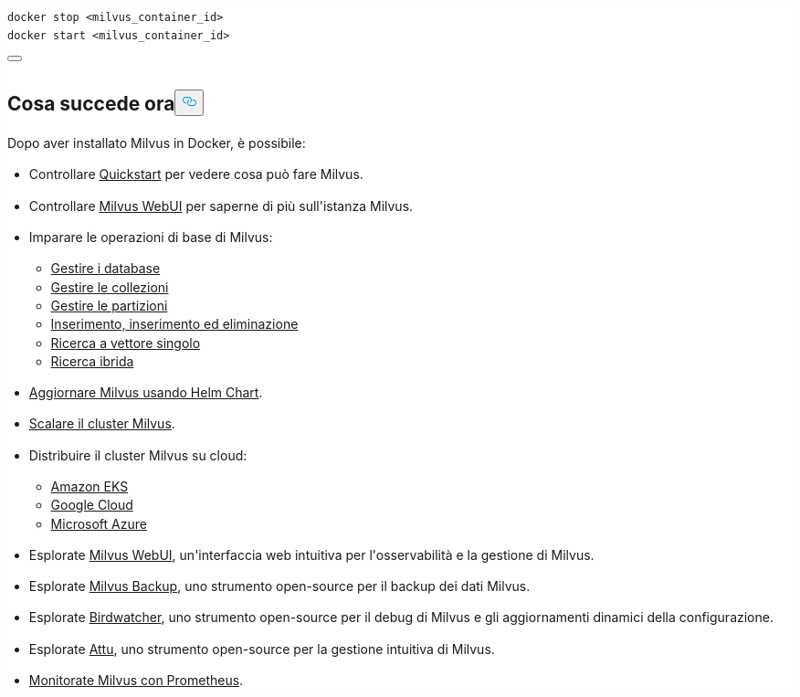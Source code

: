 <pre><code translate="no" class="language-shell">docker stop &lt;milvus_container_id&gt;
docker start &lt;milvus_container_id&gt;
<button class="copy-code-btn"></button></code></pre></li>
</ol>
<h2 id="Whats-next" class="common-anchor-header">Cosa succede ora<button data-href="#Whats-next" class="anchor-icon" translate="no">
      <svg translate="no"
        aria-hidden="true"
        focusable="false"
        height="20"
        version="1.1"
        viewBox="0 0 16 16"
        width="16"
      >
        <path
          fill="#0092E4"
          fill-rule="evenodd"
          d="M4 9h1v1H4c-1.5 0-3-1.69-3-3.5S2.55 3 4 3h4c1.45 0 3 1.69 3 3.5 0 1.41-.91 2.72-2 3.25V8.59c.58-.45 1-1.27 1-2.09C10 5.22 8.98 4 8 4H4c-.98 0-2 1.22-2 2.5S3 9 4 9zm9-3h-1v1h1c1 0 2 1.22 2 2.5S13.98 12 13 12H9c-.98 0-2-1.22-2-2.5 0-.83.42-1.64 1-2.09V6.25c-1.09.53-2 1.84-2 3.25C6 11.31 7.55 13 9 13h4c1.45 0 3-1.69 3-3.5S14.5 6 13 6z"
        ></path>
      </svg>
    </button></h2><p>Dopo aver installato Milvus in Docker, è possibile:</p>
<ul>
<li><p>Controllare <a href="/docs/it/quickstart.md">Quickstart</a> per vedere cosa può fare Milvus.</p></li>
<li><p>Controllare <a href="/docs/it/milvus-webui.md">Milvus WebUI</a> per saperne di più sull'istanza Milvus.</p></li>
<li><p>Imparare le operazioni di base di Milvus:</p>
<ul>
<li><a href="/docs/it/manage_databases.md">Gestire i database</a></li>
<li><a href="/docs/it/manage-collections.md">Gestire le collezioni</a></li>
<li><a href="/docs/it/manage-partitions.md">Gestire le partizioni</a></li>
<li><a href="/docs/it/insert-update-delete.md">Inserimento, inserimento ed eliminazione</a></li>
<li><a href="/docs/it/single-vector-search.md">Ricerca a vettore singolo</a></li>
<li><a href="/docs/it/multi-vector-search.md">Ricerca ibrida</a></li>
</ul></li>
<li><p><a href="/docs/it/upgrade_milvus_cluster-helm.md">Aggiornare Milvus usando Helm Chart</a>.</p></li>
<li><p><a href="/docs/it/scaleout.md">Scalare il cluster Milvus</a>.</p></li>
<li><p>Distribuire il cluster Milvus su cloud:</p>
<ul>
<li><a href="/docs/it/eks.md">Amazon EKS</a></li>
<li><a href="/docs/it/gcp.md">Google Cloud</a></li>
<li><a href="/docs/it/azure.md">Microsoft Azure</a></li>
</ul></li>
<li><p>Esplorate <a href="/docs/it/milvus-webui.md">Milvus WebUI</a>, un'interfaccia web intuitiva per l'osservabilità e la gestione di Milvus.</p></li>
<li><p>Esplorate <a href="/docs/it/milvus_backup_overview.md">Milvus Backup</a>, uno strumento open-source per il backup dei dati Milvus.</p></li>
<li><p>Esplorate <a href="/docs/it/birdwatcher_overview.md">Birdwatcher</a>, uno strumento open-source per il debug di Milvus e gli aggiornamenti dinamici della configurazione.</p></li>
<li><p>Esplorate <a href="https://milvus.io/docs/attu.md">Attu</a>, uno strumento open-source per la gestione intuitiva di Milvus.</p></li>
<li><p><a href="/docs/it/monitor.md">Monitorate Milvus con Prometheus</a>.</p></li>
</ul>
